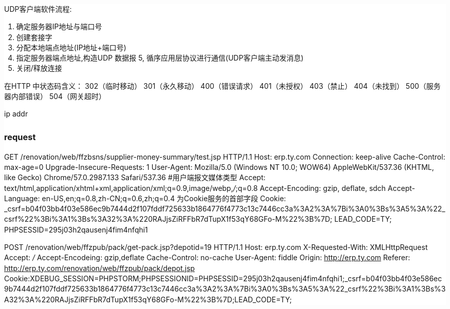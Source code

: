 
UDP客户端软件流程:
1. 确定服务器IP地址与端口号
2. 创建套接字
3. 分配本地端点地址(IP地址+端口号)
4. 指定服务器端点地址,构造UDP 数据报
5, 循序应用层协议进行通信(UDP客户端主动发消息)
6. 关闭/释放连接



在HTTP 中状态码含义：
302（临时移动）
301（永久移动）
400（错误请求）
401（未授权）
403（禁止）
404（未找到）
500（服务器内部错误）
504（网关超时）


ip addr

### request
GET /renovation/web/ffzbsns/supplier-money-summary/test.jsp HTTP/1.1
Host: erp.ty.com
Connection: keep-alive
Cache-Control: max-age=0
Upgrade-Insecure-Requests: 1
User-Agent: Mozilla/5.0 (Windows NT 10.0; WOW64) AppleWebKit/537.36 (KHTML, like Gecko) Chrome/57.0.2987.133 Safari/537.36
#用户端报文媒体类型
Accept: text/html,application/xhtml+xml,application/xml;q=0.9,image/webp,*/*;q=0.8
Accept-Encoding: gzip, deflate, sdch
Accept-Language: en-US,en;q=0.8,zh-CN;q=0.6,zh;q=0.4
为Cookie服务的首部字段
Cookie: _csrf=b04f03bb4f03e586ec9b7444d2f107fddf725633b1864776f4773c13c7446cc3a%3A2%3A%7Bi%3A0%3Bs%3A5%3A%22_csrf%22%3Bi%3A1%3Bs%3A32%3A%220RAJjsZiRFFbR7dTupX1f53qY68GFo-M%22%3B%7D; LEAD_CODE=TY; PHPSESSID=295j03h2qausenj4fim4nfqhi1


POST /renovation/web/ffzpub/pack/get-pack.jsp?depotid=19 HTTP/1.1
Host: erp.ty.com
X-Requested-With: XMLHttpRequest
Accept: */*
Accept-Encodeing: gzip,deflate
Cache-Control: no-cache
User-Agent: fiddle
Origin: http://erp.ty.com
Referer: http://erp.ty.com/renovation/web/ffzpub/pack/depot.jsp
Cookie:XDEBUG_SESSION=PHPSTORM;PHPSESSIONID=PHPSESSID=295j03h2qausenj4fim4nfqhi1;_csrf=b04f03bb4f03e586ec9b7444d2f107fddf725633b1864776f4773c13c7446cc3a%3A2%3A%7Bi%3A0%3Bs%3A5%3A%22_csrf%22%3Bi%3A1%3Bs%3A32%3A%220RAJjsZiRFFbR7dTupX1f53qY68GFo-M%22%3B%7D;LEAD_CODE=TY;
